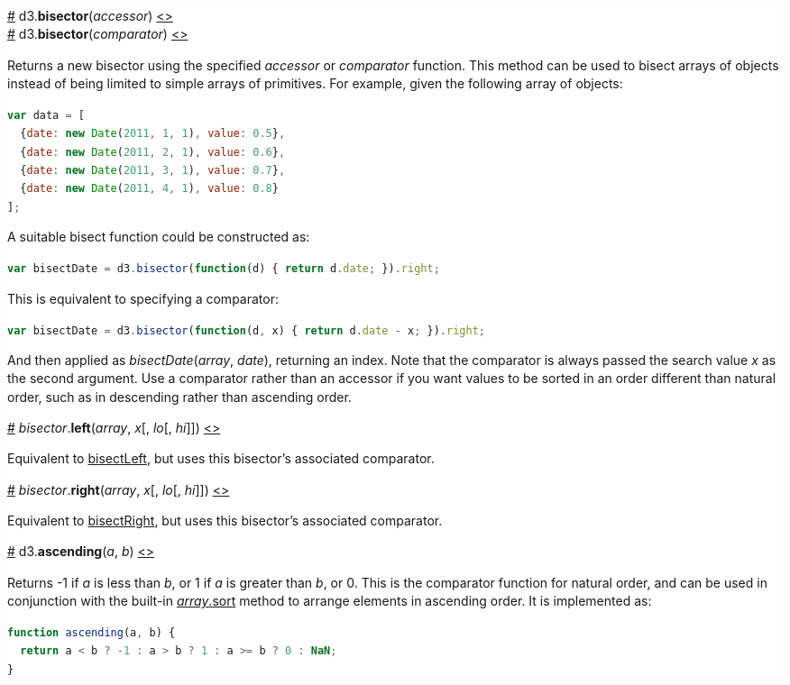 <a name="bisector" href="#bisector">#</a> d3.<b>bisector</b>(<i>accessor</i>) [<>](https://github.com/d3/d3-array/blob/master/src/bisector.js "Source")
<br><a name="bisector" href="#bisector">#</a> d3.<b>bisector</b>(<i>comparator</i>) [<>](https://github.com/d3/d3-array/blob/master/src/bisector.js "Source")

Returns a new bisector using the specified *accessor* or *comparator* function. This method can be used to bisect arrays of objects instead of being limited to simple arrays of primitives. For example, given the following array of objects:

```js
var data = [
  {date: new Date(2011, 1, 1), value: 0.5},
  {date: new Date(2011, 2, 1), value: 0.6},
  {date: new Date(2011, 3, 1), value: 0.7},
  {date: new Date(2011, 4, 1), value: 0.8}
];
```

A suitable bisect function could be constructed as:

```js
var bisectDate = d3.bisector(function(d) { return d.date; }).right;
```

This is equivalent to specifying a comparator:

```js
var bisectDate = d3.bisector(function(d, x) { return d.date - x; }).right;
```

And then applied as *bisectDate*(*array*, *date*), returning an index. Note that the comparator is always passed the search value *x* as the second argument. Use a comparator rather than an accessor if you want values to be sorted in an order different than natural order, such as in descending rather than ascending order.

<a name="bisector_left" href="#bisector_left">#</a> <i>bisector</i>.<b>left</b>(<i>array</i>, <i>x</i>[, <i>lo</i>[, <i>hi</i>]]) [<>](https://github.com/d3/d3-array/blob/master/src/bisector.js#L6 "Source")

Equivalent to [bisectLeft](#bisectLeft), but uses this bisector’s associated comparator.

<a name="bisector_right" href="#bisector_right">#</a> <i>bisector</i>.<b>right</b>(<i>array</i>, <i>x</i>[, <i>lo</i>[, <i>hi</i>]]) [<>](https://github.com/d3/d3-array/blob/master/src/bisector.js#L16 "Source")

Equivalent to [bisectRight](#bisectRight), but uses this bisector’s associated comparator.

<a name="ascending" href="#ascending">#</a> d3.<b>ascending</b>(<i>a</i>, <i>b</i>) [<>](https://github.com/d3/d3-array/blob/master/src/ascending.js "Source")

Returns -1 if *a* is less than *b*, or 1 if *a* is greater than *b*, or 0. This is the comparator function for natural order, and can be used in conjunction with the built-in [*array*.sort](https://developer.mozilla.org/en-US/docs/Web/JavaScript/Reference/Global_Objects/Array/sort) method to arrange elements in ascending order. It is implemented as:

```js
function ascending(a, b) {
  return a < b ? -1 : a > b ? 1 : a >= b ? 0 : NaN;
}
```

